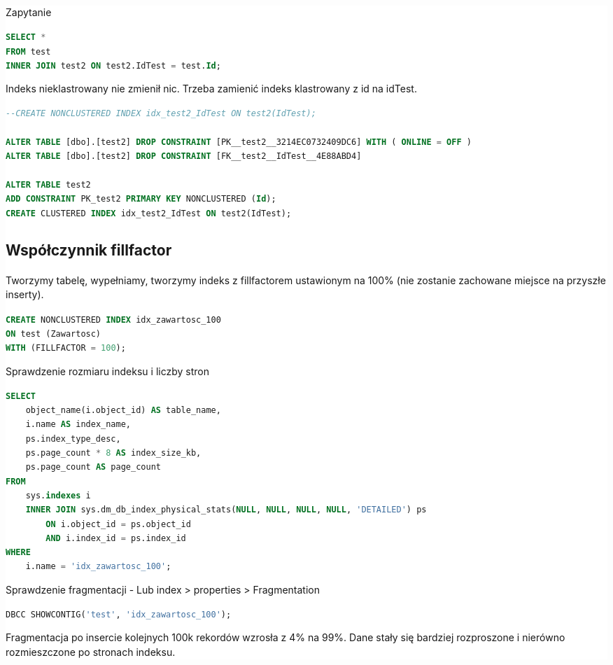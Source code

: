 Zapytanie

```sql
SELECT * 
FROM test
INNER JOIN test2 ON test2.IdTest = test.Id;
```

Indeks nieklastrowany nie zmienił nic. Trzeba zamienić indeks klastrowany z id na idTest.

```sql
--CREATE NONCLUSTERED INDEX idx_test2_IdTest ON test2(IdTest);

ALTER TABLE [dbo].[test2] DROP CONSTRAINT [PK__test2__3214EC0732409DC6] WITH ( ONLINE = OFF )
ALTER TABLE [dbo].[test2] DROP CONSTRAINT [FK__test2__IdTest__4E88ABD4]

ALTER TABLE test2
ADD CONSTRAINT PK_test2 PRIMARY KEY NONCLUSTERED (Id);
CREATE CLUSTERED INDEX idx_test2_IdTest ON test2(IdTest);
```

## Współczynnik fillfactor

Tworzymy tabelę, wypełniamy, tworzymy indeks z fillfactorem ustawionym na 100% (nie zostanie zachowane miejsce na przyszłe inserty).

```sql
CREATE NONCLUSTERED INDEX idx_zawartosc_100
ON test (Zawartosc)
WITH (FILLFACTOR = 100);
```

Sprawdzenie rozmiaru indeksu i liczby stron

```sql
SELECT 
    object_name(i.object_id) AS table_name,
    i.name AS index_name,
    ps.index_type_desc,
    ps.page_count * 8 AS index_size_kb,
    ps.page_count AS page_count
FROM 
    sys.indexes i
    INNER JOIN sys.dm_db_index_physical_stats(NULL, NULL, NULL, NULL, 'DETAILED') ps
        ON i.object_id = ps.object_id
        AND i.index_id = ps.index_id
WHERE 
    i.name = 'idx_zawartosc_100';
```

Sprawdzenie fragmentacji - Lub index > properties > Fragmentation

```sql
DBCC SHOWCONTIG('test', 'idx_zawartosc_100');
```

Fragmentacja po insercie kolejnych 100k rekordów wzrosła z 4% na 99%. Dane stały się bardziej rozproszone i nierówno rozmieszczone po stronach indeksu.
